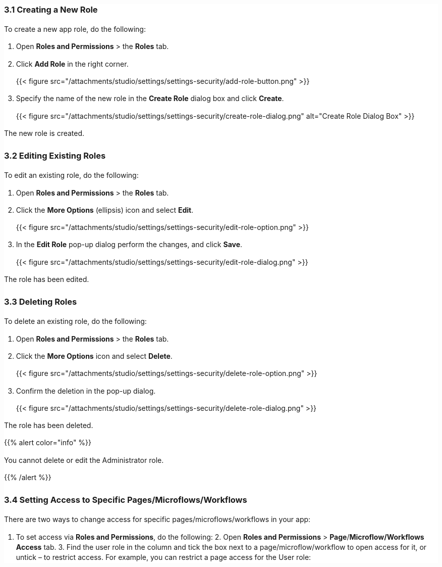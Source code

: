 ### 3.1 Creating a New Role

To create a new app role, do the following:

1. Open **Roles and Permissions** > the **Roles** tab.

2.  Click **Add Role** in the right corner.

    {{< figure src="/attachments/studio/settings/settings-security/add-role-button.png" >}}

3.  Specify the name of the new role in the **Create Role** dialog box and click **Create**.

    {{< figure src="/attachments/studio/settings/settings-security/create-role-dialog.png" alt="Create Role Dialog Box" >}}

The new role is created.

### 3.2 Editing Existing Roles

To edit an existing role, do the following:

1.  Open **Roles and Permissions** > the **Roles** tab.

2.  Click the **More Options** (ellipsis) icon and select **Edit**.

    {{< figure src="/attachments/studio/settings/settings-security/edit-role-option.png" >}}

3.  In the **Edit Role** pop-up dialog perform the changes, and click **Save**.

    {{< figure src="/attachments/studio/settings/settings-security/edit-role-dialog.png" >}}    

The role has been edited.

### 3.3 Deleting Roles

To delete an existing role, do the following:

1.  Open **Roles and Permissions** > the **Roles** tab.

2.  Click the **More Options** icon and select **Delete**.

    {{< figure src="/attachments/studio/settings/settings-security/delete-role-option.png" >}}

3.  Confirm the deletion in the pop-up dialog.

    {{< figure src="/attachments/studio/settings/settings-security/delete-role-dialog.png" >}}

The role has been deleted.

{{% alert color="info" %}}

You cannot delete or edit the Administrator role.

{{% /alert %}}

### 3.4 Setting Access to Specific Pages/Microflows/Workflows

There are two ways to change access for specific pages/microflows/workflows in your app:

1.  To set access via **Roles and Permissions**, do the following:
	2.  Open **Roles and Permissions** > **Page**/**Microflow/Workflows Access** tab.
	3.   Find the user role in the column and tick the box next to a page/microflow/workflow to open access for it, or untick – to restrict access. For example, you can restrict a page access for the User role:
